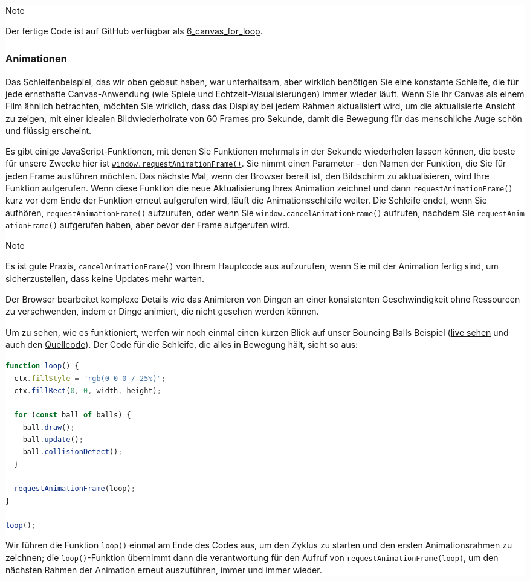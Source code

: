 > [!NOTE]
> Der fertige Code ist auf GitHub verfügbar als [6_canvas_for_loop](https://github.com/mdn/learning-area/tree/main/javascript/apis/drawing-graphics/loops_animation/6_canvas_for_loop).

### Animationen

Das Schleifenbeispiel, das wir oben gebaut haben, war unterhaltsam, aber wirklich benötigen Sie eine konstante Schleife, die für jede ernsthafte Canvas-Anwendung (wie Spiele und Echtzeit-Visualisierungen) immer wieder läuft. Wenn Sie Ihr Canvas als einem Film ähnlich betrachten, möchten Sie wirklich, dass das Display bei jedem Rahmen aktualisiert wird, um die aktualisierte Ansicht zu zeigen, mit einer idealen Bildwiederholrate von 60 Frames pro Sekunde, damit die Bewegung für das menschliche Auge schön und flüssig erscheint.

Es gibt einige JavaScript-Funktionen, mit denen Sie Funktionen mehrmals in der Sekunde wiederholen lassen können, die beste für unsere Zwecke hier ist [`window.requestAnimationFrame()`](/de/docs/Web/API/Window/requestAnimationFrame). Sie nimmt einen Parameter - den Namen der Funktion, die Sie für jeden Frame ausführen möchten. Das nächste Mal, wenn der Browser bereit ist, den Bildschirm zu aktualisieren, wird Ihre Funktion aufgerufen. Wenn diese Funktion die neue Aktualisierung Ihres Animation zeichnet und dann `requestAnimationFrame()` kurz vor dem Ende der Funktion erneut aufgerufen wird, läuft die Animationsschleife weiter. Die Schleife endet, wenn Sie aufhören, `requestAnimationFrame()` aufzurufen, oder wenn Sie [`window.cancelAnimationFrame()`](/de/docs/Web/API/Window/cancelAnimationFrame) aufrufen, nachdem Sie `requestAnimationFrame()` aufgerufen haben, aber bevor der Frame aufgerufen wird.

> [!NOTE]
> Es ist gute Praxis, `cancelAnimationFrame()` von Ihrem Hauptcode aus aufzurufen, wenn Sie mit der Animation fertig sind, um sicherzustellen, dass keine Updates mehr warten.

Der Browser bearbeitet komplexe Details wie das Animieren von Dingen an einer konsistenten Geschwindigkeit ohne Ressourcen zu verschwenden, indem er Dinge animiert, die nicht gesehen werden können.

Um zu sehen, wie es funktioniert, werfen wir noch einmal einen kurzen Blick auf unser Bouncing Balls Beispiel ([live sehen](https://mdn.github.io/learning-area/javascript/oojs/bouncing-balls/index-finished.html) und auch den [Quellcode](https://github.com/mdn/learning-area/tree/main/javascript/oojs/bouncing-balls)). Der Code für die Schleife, die alles in Bewegung hält, sieht so aus:

```js
function loop() {
  ctx.fillStyle = "rgb(0 0 0 / 25%)";
  ctx.fillRect(0, 0, width, height);

  for (const ball of balls) {
    ball.draw();
    ball.update();
    ball.collisionDetect();
  }

  requestAnimationFrame(loop);
}

loop();
```

Wir führen die Funktion `loop()` einmal am Ende des Codes aus, um den Zyklus zu starten und den ersten Animationsrahmen zu zeichnen; die `loop()`-Funktion übernimmt dann die verantwortung für den Aufruf von `requestAnimationFrame(loop)`, um den nächsten Rahmen der Animation erneut auszuführen, immer und immer wieder.
